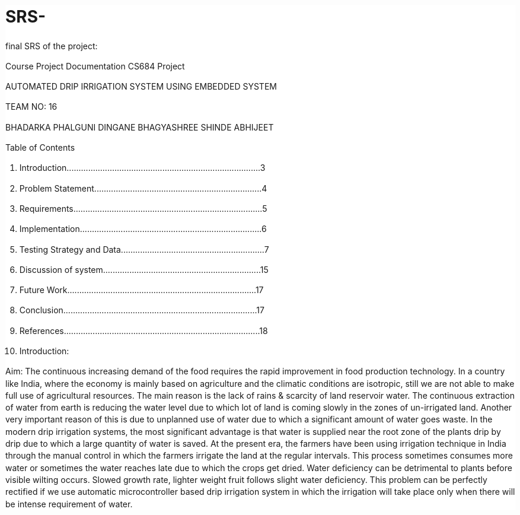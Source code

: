 SRS-
====

final SRS of the project:



Course Project Documentation
CS684 Project





AUTOMATED DRIP IRRIGATION SYSTEM USING EMBEDDED SYSTEM


TEAM NO: 16

BHADARKA PHALGUNI
DINGANE BHAGYASHREE
SHINDE ABHIJEET















Table of Contents
1. Introduction.................................................................................3
2. Problem Statement......................................................................4
3. Requirements...............................................................................5
4. Implementation............................................................................6
5. Testing Strategy and Data............................................................7
6. Discussion of system..................................................................15
7. Future Work...............................................................................17
8. Conclusion.................................................................................17
9. References..................................................................................18







1. Introduction:

Aim:
The continuous increasing demand of the food requires the rapid improvement in food production technology. In a country like India, where the economy is mainly based on agriculture and the climatic conditions are isotropic, still we are not able to make full use of agricultural resources. The main reason is the lack of rains & scarcity of land reservoir water. The continuous extraction of water from earth is reducing the water level due to which lot of land is coming slowly in the zones of un-irrigated land. Another very important reason of this is due to unplanned use of water due to which a significant amount of water goes waste. In the modern drip irrigation systems, the most significant advantage is that water is supplied near the root zone of the plants drip by drip due to which a large quantity of water is saved. At the present era, the farmers have been using irrigation technique in India through the manual control in which the farmers irrigate the land at the regular intervals. This process sometimes consumes more water or sometimes the water reaches late due to which the crops get dried. Water deficiency can be detrimental to plants before visible wilting occurs. Slowed growth rate, lighter weight fruit follows slight water deficiency. This problem can be perfectly rectified if we use automatic microcontroller based drip irrigation system in which the irrigation will take place only when there will be intense requirement of water. 
